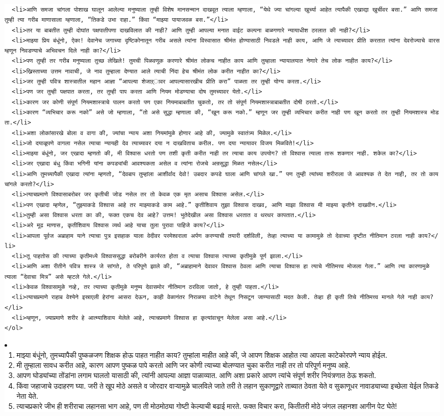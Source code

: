       <li>आणि समजा चांगला पोशाख घालून आलेल्या मनुष्याला तुम्ही विशेष मानसन्मान दाखवूत त्याला म्हणाला, “येथे ज्या चांगल्या खुर्च्या आहेत त्यापैकी एखाद्या खुर्चीवर बसा.” आणि समजा तुम्ही त्या गरीब माणासाला म्हणाला, “तिकडे उभा राहा.” किंवा “माझ्या पायाजवळ बस.”</li>
      <li>तर या बाबतीत तुम्ही दोघांत पक्षपातीपणा दाखविलात की नाही? आणि तुम्ही आपल्या मनात वाईट कल्पना बाळगणारे न्यायाधीश ठरलात की नाही?</li>
      <li>माझ्या प्रिय बंधूंनो, ऐका! देवानेच जगाच्या दृष्टिकोनातून गरीब असले त्यांना विस्वासात श्रीमंत होण्यासाठी निवडले नाही काय, आणि जे त्याच्यावर प्रीति करतात त्यांना देवरोज्याचे वारस म्हणून निवडण्याचे अभिवचन दिले नाही का?</li>
      <li>पण तुम्ही तर गरीब मनुष्याला तुच्छ लेखिले! तुमची पिळवणूक करणारे श्रीमंत लोकच नाहीत काय आणि तुम्हाला न्यायालयात नेणारे तेच लोक नाहीत काय?</li>
      <li>ख्रिस्ताच्या उत्तम नावाची, जे नाव तुम्हाला देण्यात आले त्याची निंदा हेच श्रीमंत लोक करीत नाहीत का?</li>
      <li>जर तुम्ही पवित्र शास्त्रातील महान आज्ञा “आपल्या शेजाऱ्ावर आपल्यासारखीच प्रीति करा” पाळता तर तुम्ही योग्य करता.</li>
      <li>पण जर तुम्ही पक्षपात करता, तर तुम्ही पाप करता आणि नियम मोडण्याचा दोष तुमच्यावर येतो.</li>
      <li>कारण जर कोणी संपूर्ण नियमशास्त्राचे पालन करतो पण एका नियमाबाबतीत चुकतो, तर तो संपूर्ण नियमशास्त्राबाबतीत दोषी ठरतो.</li>
      <li>कारण “व्यभिचार करू नको” असे जो म्हणाला, “तो असे सुद्धा म्हणाला की, “खून करू नको.” म्हणून जर तुम्ही व्यभिचार करीत नाही पण खून करतो तर तुम्ही नियमशास्त्र मोडता.</li>
      <li>अशा लोकांसारखे बोला व वागा की, ज्यांचा न्याय अशा नियमांमुळे होणार आहे की, ज्यामुळे स्वातंत्र्य मिळेल.</li>
      <li>जो दयाळूपणे वागला नसेल त्याचा न्यायही देव त्याच्यावर दया न दाखविताच करील. पण दया न्यायावर विजय मिळविते!</li>
      <li>माझ्या बंधूंनो, जर एखादा म्हणतो की, मी विश्वास धरतो पण तशी कृती करीत नाही तर त्याचा काय उपयोग? तो विश्वास त्याला तारू शकणार नाही. शकेल का?</li>
      <li>जर एखादा बंधु किंवा भगिनी यांना कपड्यांची आवश्यकता असेल व त्यांना रोजचे अन्रसुद्धा मिळत नसेल</li>
      <li>आणि तुमच्यापैकी एखादा त्यांना म्हणतो, “देवबाप तुम्हांला आशीर्वाद देवो! उबदार कपडे घाला आणि चांगले खा.” पण तुम्ही त्यांच्या शरीराला जे आवश्यक ते देत नाही, तर तो काय चांगले करतो?</li>
      <li>त्याचप्रमाणे विश्वासाबरोबर जर कृतीची जोड नसेल तर तो केवळ एक मृत असाच विश्वास असेल.</li>
      <li>पण एखादा म्हणेल, “तुझ्याकडे विश्वास आहे तर माझ्याकडे काम आहे.” कृतीशिवाय तुझा विश्वास दाखव, आणि माझा विश्वास मी माझ्या कृतीने दाखवीन.</li>
      <li>तुम्ही असा विश्वास धरता का की, फक्त एकच देव आहे? उत्तम! भुतेदेखील असा विश्वास धरतात व थरथर कापतात.</li>
      <li>अरे मूढ माणास, कृतीशिवाय विश्वास व्यर्थ आहे याचा तुला पुरावा पाहिजे काय?</li>
      <li>आपला पूर्वज अब्राहाम याने त्याचा पुत्र इसहाक याला वेदीवर परमेश्वराला अर्पण करण्याची तयारी दर्शविली, तेव्हा त्याच्या या कामामुळे तो देवाच्या दृष्टीत नीतिमान ठरला नाही काय?</li>
      <li>तू पाहतोस की त्याच्या कृतीमध्ये विश्वाससुद्धा बरोबरीने कार्यरत होता व त्याचा विश्वास त्याच्या कृतीमुळे पूर्ण झाला.</li>
      <li>आणि अशा रीतीने पवित्र शास्त्र जे सांगते, ते परिपूणे झाले की, “अब्राहामाने देवावर विश्वास ठेवला आणि त्याचा विश्वास हा त्याचे नीतिमत्त्व मोजला गेला.” आणि त्या कारणामुळे त्याला “देवाचा मित्र” असे म्हटले गेले.</li>
      <li>केवळ विश्वासामुळे नव्हे, तर त्याच्या कृतीमुळे मनुष्य देवासमोर नीतिमान ठरविला जातो, हे तुम्ही पाहता.</li>
      <li>त्याचप्रमाणे राहाब वेश्येने इस्राएली हेरांना आसरा देऊन, काही वेळानंतर निराळया वाटेने तेथून निसटून जाण्यासाठी मदत केली. तेव्हा ही कृती तिचे नीतिमत्त्व मानले गेले नाही काय?</li>
      <li>म्हणून, ज्याप्रमाणे शरीर हे आत्म्याशिवाय मेलेले आहे, त्याचप्रमाणे विश्वास हा कृत्यांवाचून मेलेला असा आहे.</li>
    </ol>
  </li>
  <li>
    <ol>
      <li>माझ्या बंधूंनो, तुमच्यापैकी पुष्कळजण शिक्षक होऊ पाहत नाहीत काय? तुम्हांला माहीत आहे की, जे आपण शिक्षक आहोत त्या आपला काटेकोरपणे न्याय होईल.</li>
      <li>मी तुम्हाला सावध करीत आहे, कारण आपण पुष्कळ पापे करतो आणि जर कोणी त्याच्या बोलण्यात चुका करीत नाही तर तो परिपूर्ण मनुष्य आहे.</li>
      <li>आपण घोड्यांच्या तोंडांना लगाम घालतो यासाठी की, त्यांनी आपल्या आज्ञा पाळाव्यात. आणि अशा प्रकारे आपण त्यांचे संपूर्ण शरीर नियंत्रणात ठेऊ शकतो.</li>
      <li>किंवा जहाजाचे उदाहरण घ्या. जरी ते खूप मोठे असले व जोरदार वाऱ्यामुळे चालविले जाते तरी ते लहान सुकाणूद्वारे ताब्यात ठेवता येते व सुकाणूधर नावाड्याच्या इच्छेला येईल तिकडे नेता येते.</li>
      <li>त्याचप्रकारे जीभ ही शरीराचा लहानसा भाग आहे, पण ती मोठमोठ्या गोष्टी केल्याची बढाई मारते. फक्त विचार करा, कितीतरी मोठे जंगल लहानशा आगीन पेट घेते!</li>